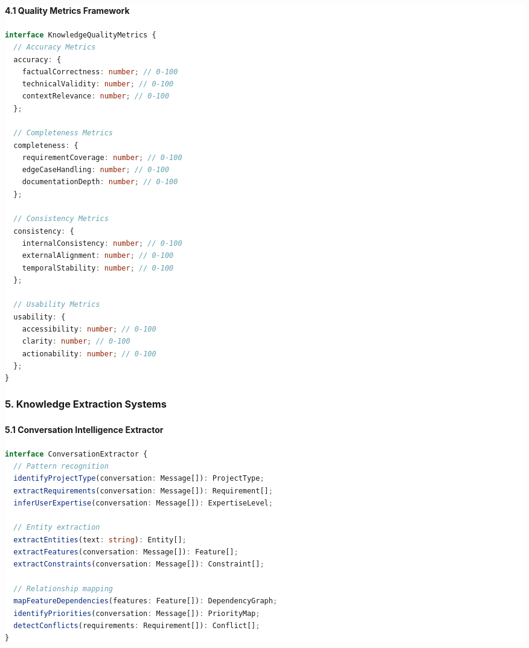 #### 4.1 Quality Metrics Framework

```typescript
interface KnowledgeQualityMetrics {
  // Accuracy Metrics
  accuracy: {
    factualCorrectness: number; // 0-100
    technicalValidity: number; // 0-100
    contextRelevance: number; // 0-100
  };
  
  // Completeness Metrics
  completeness: {
    requirementCoverage: number; // 0-100
    edgeCaseHandling: number; // 0-100
    documentationDepth: number; // 0-100
  };
  
  // Consistency Metrics
  consistency: {
    internalConsistency: number; // 0-100
    externalAlignment: number; // 0-100
    temporalStability: number; // 0-100
  };
  
  // Usability Metrics
  usability: {
    accessibility: number; // 0-100
    clarity: number; // 0-100
    actionability: number; // 0-100
  };
}
```

### 5. Knowledge Extraction Systems

#### 5.1 Conversation Intelligence Extractor

```typescript
interface ConversationExtractor {
  // Pattern recognition
  identifyProjectType(conversation: Message[]): ProjectType;
  extractRequirements(conversation: Message[]): Requirement[];
  inferUserExpertise(conversation: Message[]): ExpertiseLevel;
  
  // Entity extraction
  extractEntities(text: string): Entity[];
  extractFeatures(conversation: Message[]): Feature[];
  extractConstraints(conversation: Message[]): Constraint[];
  
  // Relationship mapping
  mapFeatureDependencies(features: Feature[]): DependencyGraph;
  identifyPriorities(conversation: Message[]): PriorityMap;
  detectConflicts(requirements: Requirement[]): Conflict[];
}
```
